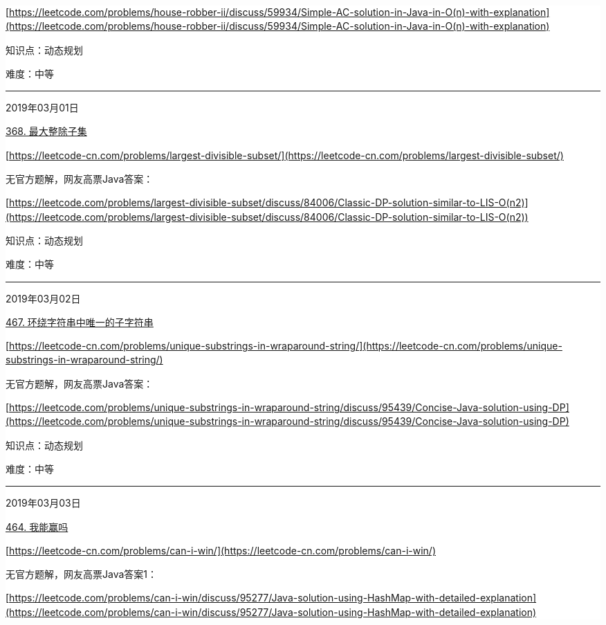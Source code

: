[https://leetcode.com/problems/house-robber-ii/discuss/59934/Simple-AC-solution-in-Java-in-O(n)-with-explanation](https://leetcode.com/problems/house-robber-ii/discuss/59934/Simple-AC-solution-in-Java-in-O(n)-with-explanation)  

知识点：动态规划  

难度：中等  

---  

2019年03月01日  

[368. 最大整除子集](https://github.com/hollischuang/algorithm/tree/master/leetcode/095-UniqueBinarySearchTreesII)  

[https://leetcode-cn.com/problems/largest-divisible-subset/](https://leetcode-cn.com/problems/largest-divisible-subset/)  

无官方题解，网友高票Java答案：  

[https://leetcode.com/problems/largest-divisible-subset/discuss/84006/Classic-DP-solution-similar-to-LIS-O(n2)](https://leetcode.com/problems/largest-divisible-subset/discuss/84006/Classic-DP-solution-similar-to-LIS-O(n2))  

知识点：动态规划  

难度：中等  

---  

2019年03月02日  

[467. 环绕字符串中唯一的子字符串](https://github.com/hollischuang/algorithm/tree/master/leetcode/095-UniqueBinarySearchTreesII)  

[https://leetcode-cn.com/problems/unique-substrings-in-wraparound-string/](https://leetcode-cn.com/problems/unique-substrings-in-wraparound-string/)  

无官方题解，网友高票Java答案：  

[https://leetcode.com/problems/unique-substrings-in-wraparound-string/discuss/95439/Concise-Java-solution-using-DP](https://leetcode.com/problems/unique-substrings-in-wraparound-string/discuss/95439/Concise-Java-solution-using-DP)  

知识点：动态规划  

难度：中等  

---  

2019年03月03日  

[464. 我能赢吗](https://github.com/hollischuang/algorithm/tree/master/leetcode/095-UniqueBinarySearchTreesII)  

[https://leetcode-cn.com/problems/can-i-win/](https://leetcode-cn.com/problems/can-i-win/)  

无官方题解，网友高票Java答案1：  

[https://leetcode.com/problems/can-i-win/discuss/95277/Java-solution-using-HashMap-with-detailed-explanation](https://leetcode.com/problems/can-i-win/discuss/95277/Java-solution-using-HashMap-with-detailed-explanation)  
